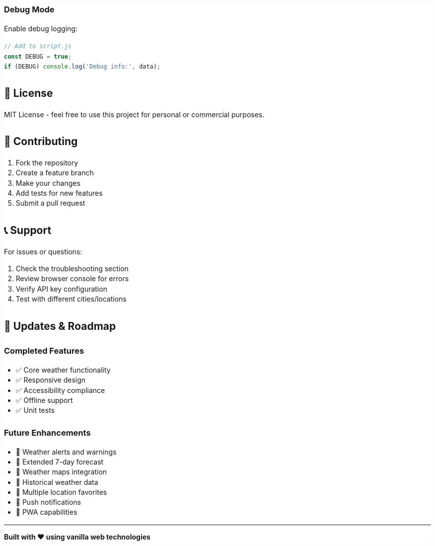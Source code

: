 ### Debug Mode
Enable debug logging:
```javascript
// Add to script.js
const DEBUG = true;
if (DEBUG) console.log('Debug info:', data);
```

## 📄 License

MIT License - feel free to use this project for personal or commercial purposes.

## 🤝 Contributing

1. Fork the repository
2. Create a feature branch
3. Make your changes
4. Add tests for new features
5. Submit a pull request

## 📞 Support

For issues or questions:
1. Check the troubleshooting section
2. Review browser console for errors
3. Verify API key configuration
4. Test with different cities/locations

## 🔄 Updates & Roadmap

### Completed Features
- ✅ Core weather functionality
- ✅ Responsive design
- ✅ Accessibility compliance
- ✅ Offline support
- ✅ Unit tests

### Future Enhancements
- 🔄 Weather alerts and warnings
- 🔄 Extended 7-day forecast
- 🔄 Weather maps integration
- 🔄 Historical weather data
- 🔄 Multiple location favorites
- 🔄 Push notifications
- 🔄 PWA capabilities

---

**Built with ❤️ using vanilla web technologies**